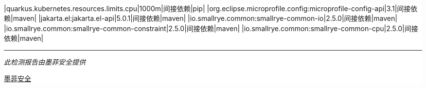 |quarkus.kubernetes.resources.limits.cpu|1000m|间接依赖|pip|
|org.eclipse.microprofile.config:microprofile-config-api|3.1|间接依赖|maven|
|jakarta.el:jakarta.el-api|5.0.1|间接依赖|maven|
|io.smallrye.common:smallrye-common-io|2.5.0|间接依赖|maven|
|io.smallrye.common:smallrye-common-constraint|2.5.0|间接依赖|maven|
|io.smallrye.common:smallrye-common-cpu|2.5.0|间接依赖|maven|


------

*此检测报告由墨菲安全提供*

[墨菲安全](www.murphysec.com)